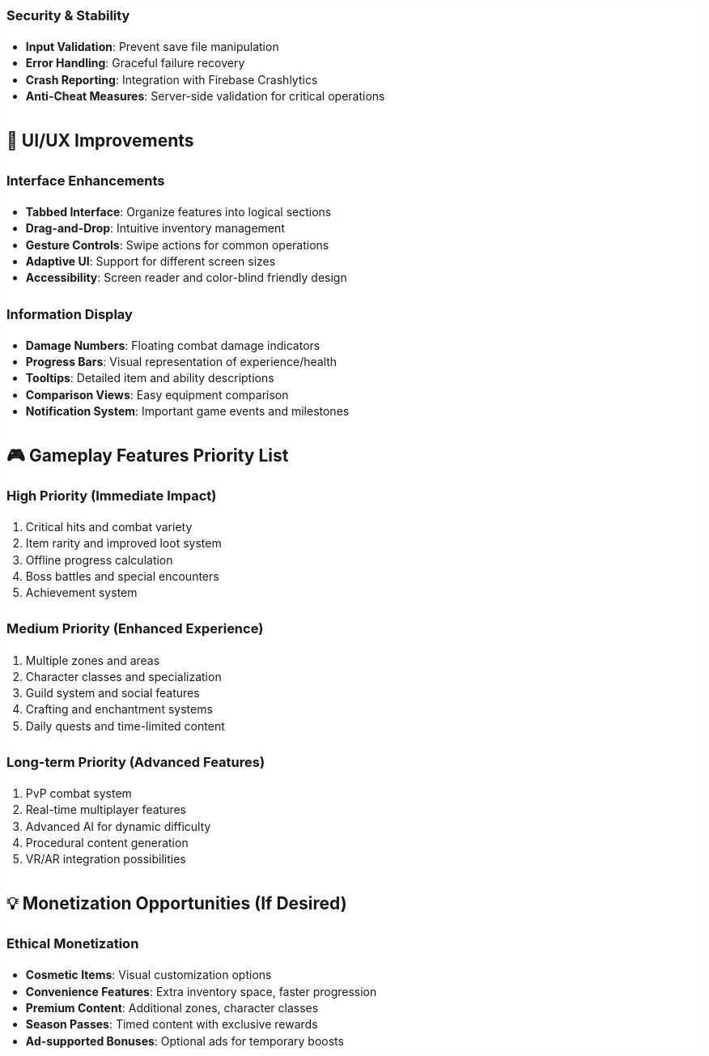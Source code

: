### Security & Stability
- **Input Validation**: Prevent save file manipulation
- **Error Handling**: Graceful failure recovery
- **Crash Reporting**: Integration with Firebase Crashlytics
- **Anti-Cheat Measures**: Server-side validation for critical operations

## 📱 UI/UX Improvements

### Interface Enhancements
- **Tabbed Interface**: Organize features into logical sections
- **Drag-and-Drop**: Intuitive inventory management
- **Gesture Controls**: Swipe actions for common operations
- **Adaptive UI**: Support for different screen sizes
- **Accessibility**: Screen reader and color-blind friendly design

### Information Display
- **Damage Numbers**: Floating combat damage indicators
- **Progress Bars**: Visual representation of experience/health
- **Tooltips**: Detailed item and ability descriptions
- **Comparison Views**: Easy equipment comparison
- **Notification System**: Important game events and milestones

## 🎮 Gameplay Features Priority List

### High Priority (Immediate Impact)
1. Critical hits and combat variety
2. Item rarity and improved loot system
3. Offline progress calculation
4. Boss battles and special encounters
5. Achievement system

### Medium Priority (Enhanced Experience)
1. Multiple zones and areas
2. Character classes and specialization
3. Guild system and social features
4. Crafting and enchantment systems
5. Daily quests and time-limited content

### Long-term Priority (Advanced Features)
1. PvP combat system
2. Real-time multiplayer features
3. Advanced AI for dynamic difficulty
4. Procedural content generation
5. VR/AR integration possibilities

## 💡 Monetization Opportunities (If Desired)

### Ethical Monetization
- **Cosmetic Items**: Visual customization options
- **Convenience Features**: Extra inventory space, faster progression
- **Premium Content**: Additional zones, character classes
- **Season Passes**: Timed content with exclusive rewards
- **Ad-supported Bonuses**: Optional ads for temporary boosts

